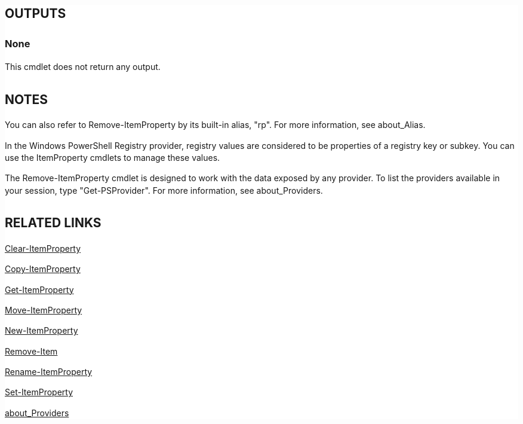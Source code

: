 ## OUTPUTS

### None
This cmdlet does not return any output.

## NOTES
You can also refer to Remove-ItemProperty by its built-in alias, "rp".
For more information, see about_Alias.

In the Windows PowerShell Registry provider, registry values are considered to be properties of a registry key or subkey.
You can use the ItemProperty cmdlets to manage these values.

The Remove-ItemProperty cmdlet is designed to work with the data exposed by any provider.
To list the providers available in your session, type "Get-PSProvider".
For more information, see about_Providers.

## RELATED LINKS

[Clear-ItemProperty]()

[Copy-ItemProperty]()

[Get-ItemProperty]()

[Move-ItemProperty]()

[New-ItemProperty]()

[Remove-Item]()

[Rename-ItemProperty]()

[Set-ItemProperty]()

[about_Providers]()

